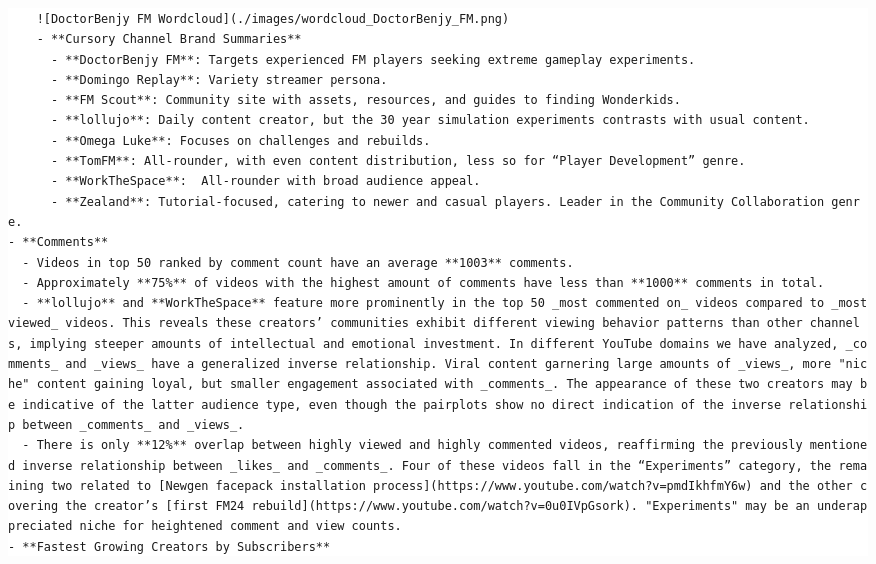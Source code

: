         ![DoctorBenjy FM Wordcloud](./images/wordcloud_DoctorBenjy_FM.png)
        - **Cursory Channel Brand Summaries**
          - **DoctorBenjy FM**: Targets experienced FM players seeking extreme gameplay experiments.
          - **Domingo Replay**: Variety streamer persona.
          - **FM Scout**: Community site with assets, resources, and guides to finding Wonderkids.
          - **lollujo**: Daily content creator, but the 30 year simulation experiments contrasts with usual content.
          - **Omega Luke**: Focuses on challenges and rebuilds. 
          - **TomFM**: All-rounder, with even content distribution, less so for “Player Development” genre.
          - **WorkTheSpace**:  All-rounder with broad audience appeal.
          - **Zealand**: Tutorial-focused, catering to newer and casual players. Leader in the Community Collaboration genre.
    - **Comments**
      - Videos in top 50 ranked by comment count have an average **1003** comments.
      - Approximately **75%** of videos with the highest amount of comments have less than **1000** comments in total.
      - **lollujo** and **WorkTheSpace** feature more prominently in the top 50 _most commented on_ videos compared to _most viewed_ videos. This reveals these creators’ communities exhibit different viewing behavior patterns than other channels, implying steeper amounts of intellectual and emotional investment. In different YouTube domains we have analyzed, _comments_ and _views_ have a generalized inverse relationship. Viral content garnering large amounts of _views_, more "niche" content gaining loyal, but smaller engagement associated with _comments_. The appearance of these two creators may be indicative of the latter audience type, even though the pairplots show no direct indication of the inverse relationship between _comments_ and _views_.
      - There is only **12%** overlap between highly viewed and highly commented videos, reaffirming the previously mentioned inverse relationship between _likes_ and _comments_. Four of these videos fall in the “Experiments” category, the remaining two related to [Newgen facepack installation process](https://www.youtube.com/watch?v=pmdIkhfmY6w) and the other covering the creator’s [first FM24 rebuild](https://www.youtube.com/watch?v=0u0IVpGsork). "Experiments" may be an underappreciated niche for heightened comment and view counts.
    - **Fastest Growing Creators by Subscribers**
